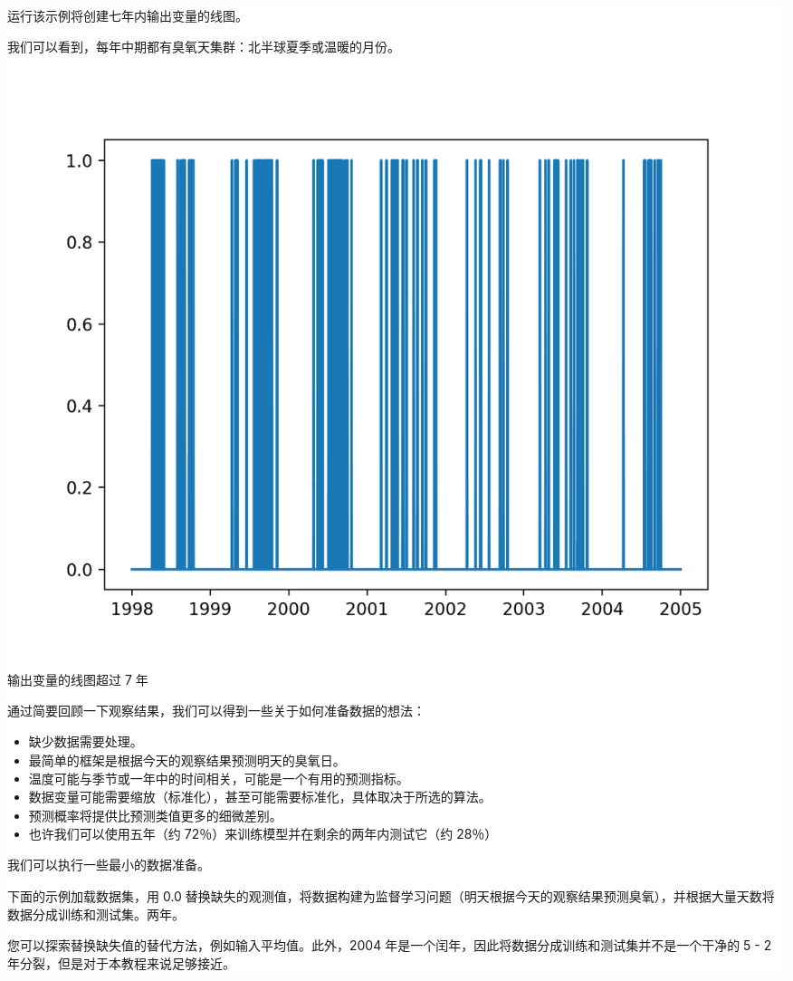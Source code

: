 运行该示例将创建七年内输出变量的线图。

我们可以看到，每年中期都有臭氧天集群：北半球夏季或温暖的月份。

![Line plot of output variable over 7 years](img/03aa4be52b1d862ce62324e4606ebe3b.jpg)

输出变量的线图超过 7 年

通过简要回顾一下观察结果，我们可以得到一些关于如何准备数据的想法：

*   缺少数据需要处理。
*   最简单的框架是根据今天的观察结果预测明天的臭氧日。
*   温度可能与季节或一年中的时间相关，可能是一个有用的预测指标。
*   数据变量可能需要缩放（标准化），甚至可能需要标准化，具体取决于所选的算法。
*   预测概率将提供比预测类值更多的细微差别。
*   也许我们可以使用五年（约 72％）来训练模型并在剩余的两年内测试它（约 28％）

我们可以执行一些最小的数据准备。

下面的示例加载数据集，用 0.0 替换缺失的观测值，将数据构建为监督学习问题（明天根据今天的观察结果预测臭氧），并根据大量天数将数据分成训练和测试集。两年。

您可以探索替换缺失值的替代方法，例如输入平均值。此外，2004 年是一个闰年，因此将数据分成训练和测试集并不是一个干净的 5 - 2 年分裂，但是对于本教程来说足够接近。
